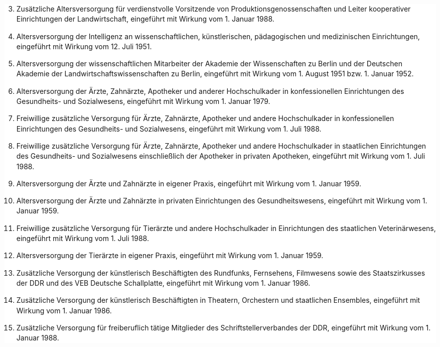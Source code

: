 3.  Zusätzliche Altersversorgung für verdienstvolle Vorsitzende von
    Produktionsgenossenschaften und Leiter kooperativer Einrichtungen der
    Landwirtschaft, eingeführt mit Wirkung vom 1. Januar 1988.


4.  Altersversorgung der Intelligenz an wissenschaftlichen,
    künstlerischen, pädagogischen und medizinischen Einrichtungen,
    eingeführt mit Wirkung vom 12. Juli 1951.


5.  Altersversorgung der wissenschaftlichen Mitarbeiter der Akademie der
    Wissenschaften zu Berlin und der Deutschen Akademie der
    Landwirtschaftswissenschaften zu Berlin, eingeführt mit Wirkung vom 1.
    August 1951 bzw. 1. Januar 1952.


6.  Altersversorgung der Ärzte, Zahnärzte, Apotheker und anderer
    Hochschulkader in konfessionellen Einrichtungen des Gesundheits- und
    Sozialwesens, eingeführt mit Wirkung vom 1. Januar 1979.


7.  Freiwillige zusätzliche Versorgung für Ärzte, Zahnärzte, Apotheker und
    andere Hochschulkader in konfessionellen Einrichtungen des
    Gesundheits- und Sozialwesens, eingeführt mit Wirkung vom 1. Juli
    1988\.


8.  Freiwillige zusätzliche Versorgung für Ärzte, Zahnärzte, Apotheker und
    andere Hochschulkader in staatlichen Einrichtungen des Gesundheits-
    und Sozialwesens einschließlich der Apotheker in privaten Apotheken,
    eingeführt mit Wirkung vom 1. Juli 1988.


9.  Altersversorgung der Ärzte und Zahnärzte in eigener Praxis, eingeführt
    mit Wirkung vom 1. Januar 1959.


10. Altersversorgung der Ärzte und Zahnärzte in privaten Einrichtungen des
    Gesundheitswesens, eingeführt mit Wirkung vom 1. Januar 1959.


11. Freiwillige zusätzliche Versorgung für Tierärzte und andere
    Hochschulkader in Einrichtungen des staatlichen Veterinärwesens,
    eingeführt mit Wirkung vom 1. Juli 1988.


12. Altersversorgung der Tierärzte in eigener Praxis, eingeführt mit
    Wirkung vom 1. Januar 1959.


13. Zusätzliche Versorgung der künstlerisch Beschäftigten des Rundfunks,
    Fernsehens, Filmwesens sowie des Staatszirkusses der DDR und des VEB
    Deutsche Schallplatte, eingeführt mit Wirkung vom 1. Januar 1986.


14. Zusätzliche Versorgung der künstlerisch Beschäftigten in Theatern,
    Orchestern und staatlichen Ensembles, eingeführt mit Wirkung vom 1.
    Januar 1986.


15. Zusätzliche Versorgung für freiberuflich tätige Mitglieder des
    Schriftstellerverbandes der DDR, eingeführt mit Wirkung vom 1. Januar
    1988\.
